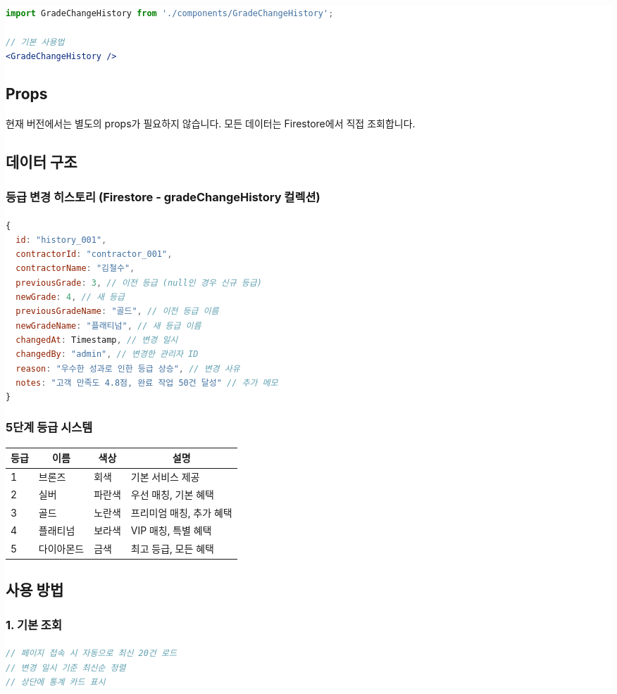 ```jsx
import GradeChangeHistory from './components/GradeChangeHistory';

// 기본 사용법
<GradeChangeHistory />
```

## Props

현재 버전에서는 별도의 props가 필요하지 않습니다. 모든 데이터는 Firestore에서 직접 조회합니다.

## 데이터 구조

### 등급 변경 히스토리 (Firestore - gradeChangeHistory 컬렉션)

```javascript
{
  id: "history_001",
  contractorId: "contractor_001",
  contractorName: "김철수",
  previousGrade: 3, // 이전 등급 (null인 경우 신규 등급)
  newGrade: 4, // 새 등급
  previousGradeName: "골드", // 이전 등급 이름
  newGradeName: "플래티넘", // 새 등급 이름
  changedAt: Timestamp, // 변경 일시
  changedBy: "admin", // 변경한 관리자 ID
  reason: "우수한 성과로 인한 등급 상승", // 변경 사유
  notes: "고객 만족도 4.8점, 완료 작업 50건 달성" // 추가 메모
}
```

### 5단계 등급 시스템

| 등급 | 이름 | 색상 | 설명 |
|------|------|------|------|
| 1 | 브론즈 | 회색 | 기본 서비스 제공 |
| 2 | 실버 | 파란색 | 우선 매칭, 기본 혜택 |
| 3 | 골드 | 노란색 | 프리미엄 매칭, 추가 혜택 |
| 4 | 플래티넘 | 보라색 | VIP 매칭, 특별 혜택 |
| 5 | 다이아몬드 | 금색 | 최고 등급, 모든 혜택 |

## 사용 방법

### 1. 기본 조회

```jsx
// 페이지 접속 시 자동으로 최신 20건 로드
// 변경 일시 기준 최신순 정렬
// 상단에 통계 카드 표시
```
